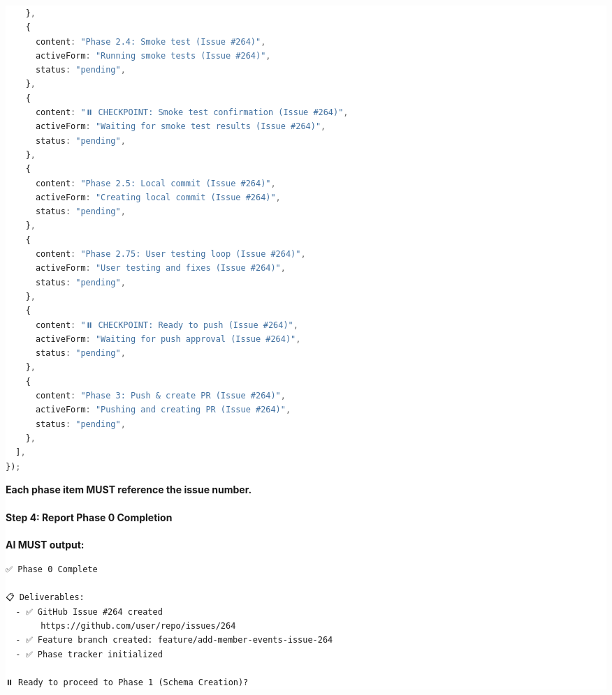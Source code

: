 ```typescript
    },
    {
      content: "Phase 2.4: Smoke test (Issue #264)",
      activeForm: "Running smoke tests (Issue #264)",
      status: "pending",
    },
    {
      content: "⏸️ CHECKPOINT: Smoke test confirmation (Issue #264)",
      activeForm: "Waiting for smoke test results (Issue #264)",
      status: "pending",
    },
    {
      content: "Phase 2.5: Local commit (Issue #264)",
      activeForm: "Creating local commit (Issue #264)",
      status: "pending",
    },
    {
      content: "Phase 2.75: User testing loop (Issue #264)",
      activeForm: "User testing and fixes (Issue #264)",
      status: "pending",
    },
    {
      content: "⏸️ CHECKPOINT: Ready to push (Issue #264)",
      activeForm: "Waiting for push approval (Issue #264)",
      status: "pending",
    },
    {
      content: "Phase 3: Push & create PR (Issue #264)",
      activeForm: "Pushing and creating PR (Issue #264)",
      status: "pending",
    },
  ],
});
```

**Each phase item MUST reference the issue number.**

#### Step 4: Report Phase 0 Completion

**AI MUST output:**

```
✅ Phase 0 Complete

📋 Deliverables:
  - ✅ GitHub Issue #264 created
       https://github.com/user/repo/issues/264
  - ✅ Feature branch created: feature/add-member-events-issue-264
  - ✅ Phase tracker initialized

⏸️ Ready to proceed to Phase 1 (Schema Creation)?
```
